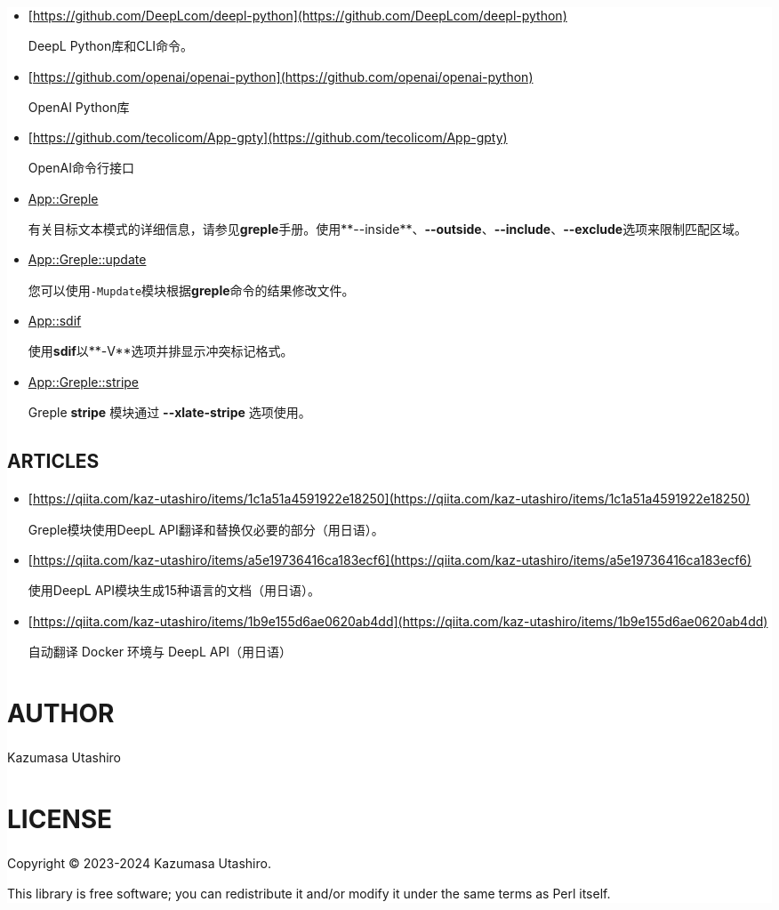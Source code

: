 - [https://github.com/DeepLcom/deepl-python](https://github.com/DeepLcom/deepl-python)

    DeepL Python库和CLI命令。  

- [https://github.com/openai/openai-python](https://github.com/openai/openai-python)

    OpenAI Python库  

- [https://github.com/tecolicom/App-gpty](https://github.com/tecolicom/App-gpty)

    OpenAI命令行接口  

- [App::Greple](https://metacpan.org/pod/App%3A%3AGreple)

    有关目标文本模式的详细信息，请参见**greple**手册。使用**--inside**、**--outside**、**--include**、**--exclude**选项来限制匹配区域。  

- [App::Greple::update](https://metacpan.org/pod/App%3A%3AGreple%3A%3Aupdate)

    您可以使用`-Mupdate`模块根据**greple**命令的结果修改文件。  

- [App::sdif](https://metacpan.org/pod/App%3A%3Asdif)

    使用**sdif**以**-V**选项并排显示冲突标记格式。  

- [App::Greple::stripe](https://metacpan.org/pod/App%3A%3AGreple%3A%3Astripe)

    Greple **stripe** 模块通过 **--xlate-stripe** 选项使用。

## ARTICLES

- [https://qiita.com/kaz-utashiro/items/1c1a51a4591922e18250](https://qiita.com/kaz-utashiro/items/1c1a51a4591922e18250)

    Greple模块使用DeepL API翻译和替换仅必要的部分（用日语）。  

- [https://qiita.com/kaz-utashiro/items/a5e19736416ca183ecf6](https://qiita.com/kaz-utashiro/items/a5e19736416ca183ecf6)

    使用DeepL API模块生成15种语言的文档（用日语）。  

- [https://qiita.com/kaz-utashiro/items/1b9e155d6ae0620ab4dd](https://qiita.com/kaz-utashiro/items/1b9e155d6ae0620ab4dd)

    自动翻译 Docker 环境与 DeepL API（用日语）

# AUTHOR

Kazumasa Utashiro

# LICENSE

Copyright © 2023-2024 Kazumasa Utashiro.

This library is free software; you can redistribute it and/or modify
it under the same terms as Perl itself.
